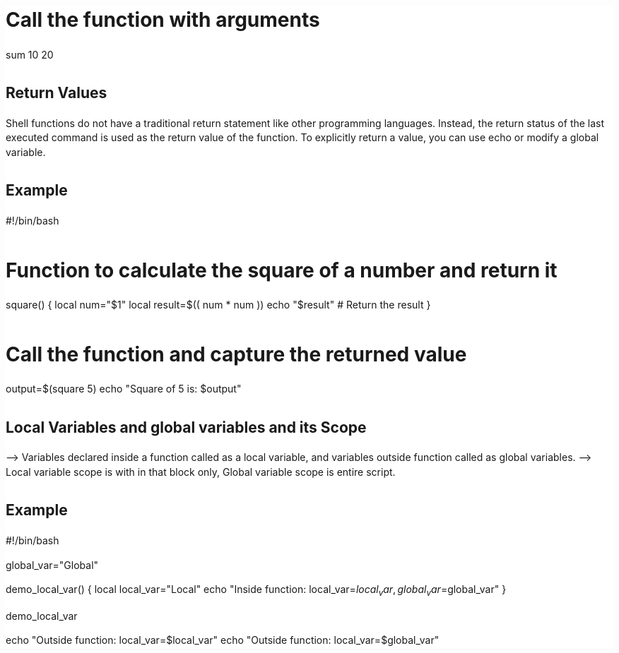# Call the function with arguments
sum 10 20

Return Values
-------------

Shell functions do not have a traditional return statement like other programming languages. Instead, the return status of the last executed command is used as the return value of the function. To explicitly return a value, you can use echo or modify a global variable.

Example
--------

#!/bin/bash

# Function to calculate the square of a number and return it
square() {
    local num="$1"
    local result=$(( num * num ))
    echo "$result"  # Return the result
}

# Call the function and capture the returned value
output=$(square 5)
echo "Square of 5 is: $output"

Local Variables and global variables and its Scope
--------------------------

--> Variables declared inside a function called as a local variable, and variables outside function called as global variables.
--> Local variable scope is with  in that block only, Global variable scope is entire script.

Example
-------
#!/bin/bash


global_var="Global"


demo_local_var() 
{
    local local_var="Local"
    echo "Inside function: local_var=$local_var, global_var=$global_var"
}


demo_local_var

echo "Outside function: local_var=$local_var"
echo "Outside function: local_var=$global_var"
